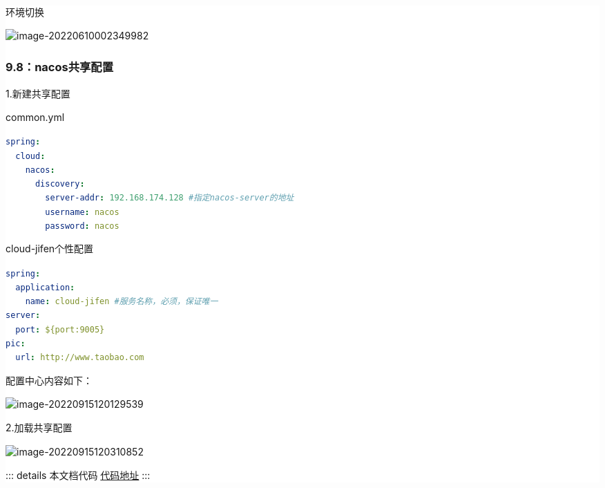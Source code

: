 环境切换

![image-20220610002349982](https://qfedu-1254123199.cos.ap-nanjing.myqcloud.com/img/202206100023081.png)

### 9.8：nacos共享配置

1.新建共享配置

common.yml

``` yaml
spring:
  cloud:
    nacos:
      discovery:
        server-addr: 192.168.174.128 #指定nacos-server的地址
        username: nacos
        password: nacos
```

cloud-jifen个性配置

``` yml
spring:
  application:
    name: cloud-jifen #服务名称，必须，保证唯一
server:
  port: ${port:9005}
pic:
  url: http://www.taobao.com
```

配置中心内容如下：

![image-20220915120129539](https://qfedu-1254123199.cos.ap-nanjing.myqcloud.com/img/202209151201674.png)

2.加载共享配置

![image-20220915120310852](https://qfedu-1254123199.cos.ap-nanjing.myqcloud.com/img/202209151203991.png)

::: details  本文档代码
[代码地址](http://heyige.cn/22081/cloud-parent)
:::

